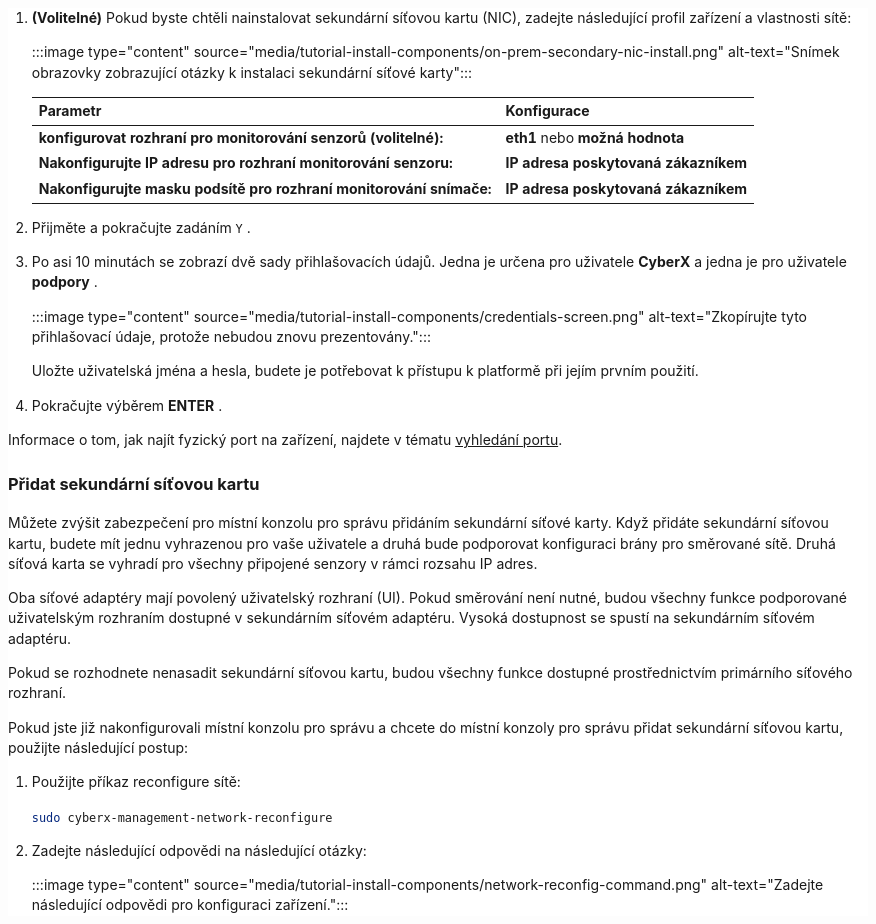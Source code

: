 1. **(Volitelné)** Pokud byste chtěli nainstalovat sekundární síťovou kartu (NIC), zadejte následující profil zařízení a vlastnosti sítě:

    :::image type="content" source="media/tutorial-install-components/on-prem-secondary-nic-install.png" alt-text="Snímek obrazovky zobrazující otázky k instalaci sekundární síťové karty":::

   | Parametr | Konfigurace |
   |--|--|
   | **konfigurovat rozhraní pro monitorování senzorů (volitelné):** | **eth1** nebo **možná hodnota** |
   | **Nakonfigurujte IP adresu pro rozhraní monitorování senzoru:** | **IP adresa poskytovaná zákazníkem** |
   | **Nakonfigurujte masku podsítě pro rozhraní monitorování snímače:** | **IP adresa poskytovaná zákazníkem** |

1. Přijměte a pokračujte zadáním `Y` . 

1. Po asi 10 minutách se zobrazí dvě sady přihlašovacích údajů. Jedna je určena pro uživatele **CyberX** a jedna je pro uživatele **podpory** .

   :::image type="content" source="media/tutorial-install-components/credentials-screen.png" alt-text="Zkopírujte tyto přihlašovací údaje, protože nebudou znovu prezentovány.":::  

   Uložte uživatelská jména a hesla, budete je potřebovat k přístupu k platformě při jejím prvním použití.

1. Pokračujte výběrem **ENTER** .

Informace o tom, jak najít fyzický port na zařízení, najdete v tématu [vyhledání portu](#find-your-port).

### <a name="add-a-secondary-nic"></a>Přidat sekundární síťovou kartu

Můžete zvýšit zabezpečení pro místní konzolu pro správu přidáním sekundární síťové karty. Když přidáte sekundární síťovou kartu, budete mít jednu vyhrazenou pro vaše uživatele a druhá bude podporovat konfiguraci brány pro směrované sítě. Druhá síťová karta se vyhradí pro všechny připojené senzory v rámci rozsahu IP adres.

Oba síťové adaptéry mají povolený uživatelský rozhraní (UI). Pokud směrování není nutné, budou všechny funkce podporované uživatelským rozhraním dostupné v sekundárním síťovém adaptéru. Vysoká dostupnost se spustí na sekundárním síťovém adaptéru.

Pokud se rozhodnete nenasadit sekundární síťovou kartu, budou všechny funkce dostupné prostřednictvím primárního síťového rozhraní. 

Pokud jste již nakonfigurovali místní konzolu pro správu a chcete do místní konzoly pro správu přidat sekundární síťovou kartu, použijte následující postup:

1. Použijte příkaz reconfigure sítě:

    ```bash
    sudo cyberx-management-network-reconfigure
    ```

1. Zadejte následující odpovědi na následující otázky:

    :::image type="content" source="media/tutorial-install-components/network-reconfig-command.png" alt-text="Zadejte následující odpovědi pro konfiguraci zařízení.":::
